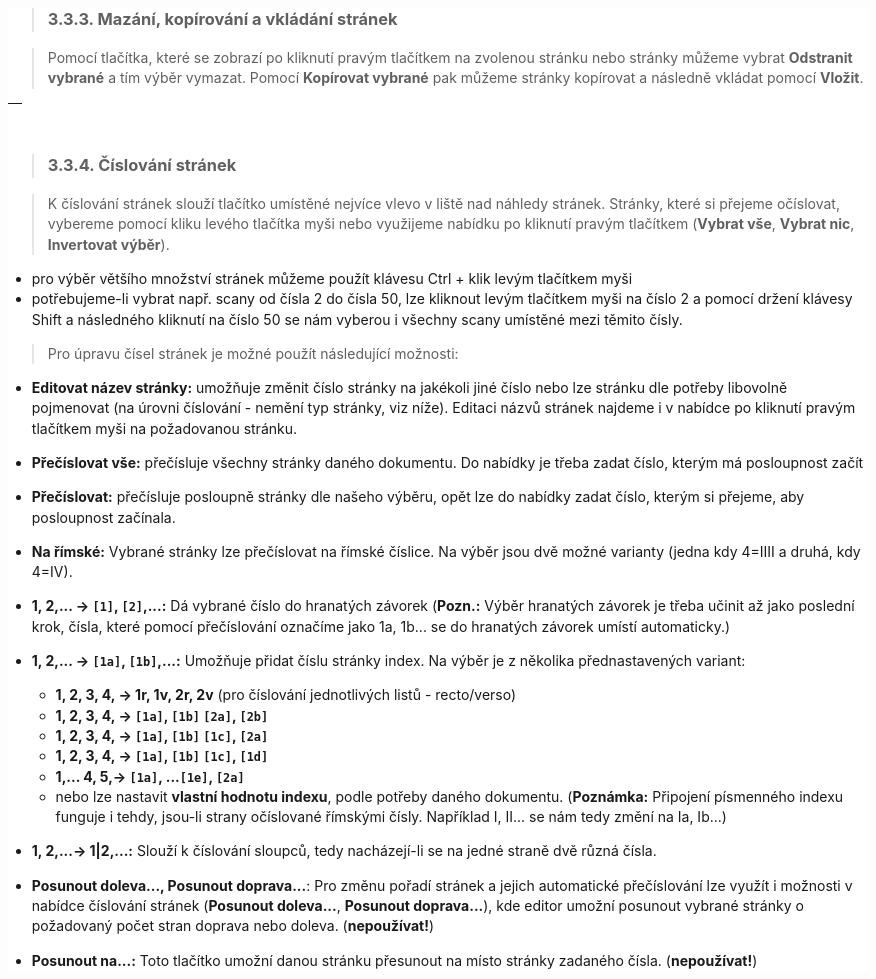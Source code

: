 
> ### 3.3.3. Mazání, kopírování a vkládání stránek ###

> Pomocí tlačítka, které se zobrazí po kliknutí pravým tlačítkem na zvolenou stránku nebo stránky můžeme vybrat **Odstranit vybrané** a tím výběr vymazat. Pomocí **Kopírovat vybrané** pak můžeme stránky kopírovat a následně vkládat pomocí **Vložit**.

|![![](http://meta-editor.googlecode.com/svn/wiki/img/NabidkaStranky.jpg)](http://meta-editor.googlecode.com/svn/wiki/img/NabidkaStranky.jpg)|
|:-------------------------------------------------------------------------------------------------------------------------------------------|


> ### 3.3.4. Číslování stránek ###

> K číslování stránek slouží tlačítko umístěné nejvíce vlevo v liště nad náhledy stránek. Stránky, které si přejeme očíslovat, vybereme pomocí kliku levého tlačítka myši nebo využijeme nabídku po kliknutí pravým tlačítkem (**Vybrat vše**, **Vybrat nic**, **Invertovat výběr**).

  * pro výběr většího množství stránek můžeme použít klávesu Ctrl + klik levým tlačítkem myši
  * potřebujeme-li vybrat např. scany od čísla 2 do čísla 50, lze kliknout levým tlačítkem myši na číslo 2 a pomocí držení klávesy Shift a následného kliknutí na číslo 50 se nám vyberou i všechny scany umístěné mezi těmito čísly.

> Pro úpravu čísel stránek je možné použít následující možnosti:

  * **Editovat název stránky:** umožňuje změnit číslo stránky na jakékoli jiné číslo nebo lze stránku dle potřeby libovolně pojmenovat (na úrovni číslování - nemění typ stránky, viz níže). Editaci názvů stránek najdeme i v nabídce po kliknutí pravým tlačítkem myši na požadovanou stránku.
  * **Přečíslovat vše:** přečísluje všechny stránky daného dokumentu. Do nabídky je třeba zadat číslo, kterým má posloupnost začít
  * **Přečíslovat:** přečísluje posloupně stránky dle našeho výběru, opět lze do nabídky zadat číslo, kterým si přejeme, aby posloupnost začínala.

  * **Na římské:** Vybrané stránky lze přečíslovat na římské číslice. Na výběr jsou dvě možné varianty (jedna kdy 4=IIII a druhá, kdy 4=IV).
  * **1, 2,... → `[1]`, `[2]`,...:** Dá vybrané číslo do hranatých závorek (**Pozn.:** Výběr hranatých závorek je třeba učinit až jako poslední krok, čísla, které pomocí přečíslování označíme jako 1a, 1b... se do hranatých závorek umístí automaticky.)
  * **1, 2,... → `[1a]`, `[1b]`,...:** Umožňuje přidat číslu stránky index. Na výběr je z několika přednastavených variant:
    * **1, 2, 3, 4, → 1r, 1v, 2r, 2v** (pro číslování jednotlivých listů - recto/verso)
    * **1, 2, 3, 4, → `[1a]`, `[1b]` `[2a]`, `[2b]`**
    * **1, 2, 3, 4, → `[1a]`, `[1b]` `[1c]`, `[2a]`**
    * **1, 2, 3, 4, → `[1a]`, `[1b]` `[1c]`, `[1d]`**
    * **1,... 4, 5,→ `[1a]`, ...`[1e]`, `[2a]`**
    * nebo lze nastavit **vlastní hodnotu indexu**, podle potřeby daného dokumentu. (**Poznámka:** Připojení písmenného indexu funguje i tehdy, jsou-li strany očíslované římskými čísly. Například I, II... se nám tedy změní na Ia, Ib...)
  * **1, 2,...→ 1|2,...:** Slouží k číslování sloupců, tedy nacházejí-li se na jedné straně dvě různá čísla.

  * **Posunout doleva..., Posunout doprava...**: Pro změnu pořadí stránek a jejich automatické přečíslování  lze využít i možnosti v nabídce číslování stránek (**Posunout doleva...**, **Posunout doprava...**), kde editor umožní posunout vybrané stránky o požadovaný počet stran doprava nebo doleva. (**nepoužívat!**)

  * **Posunout na...:** Toto tlačítko umožní danou stránku přesunout na místo stránky zadaného čísla. (**nepoužívat!**)
